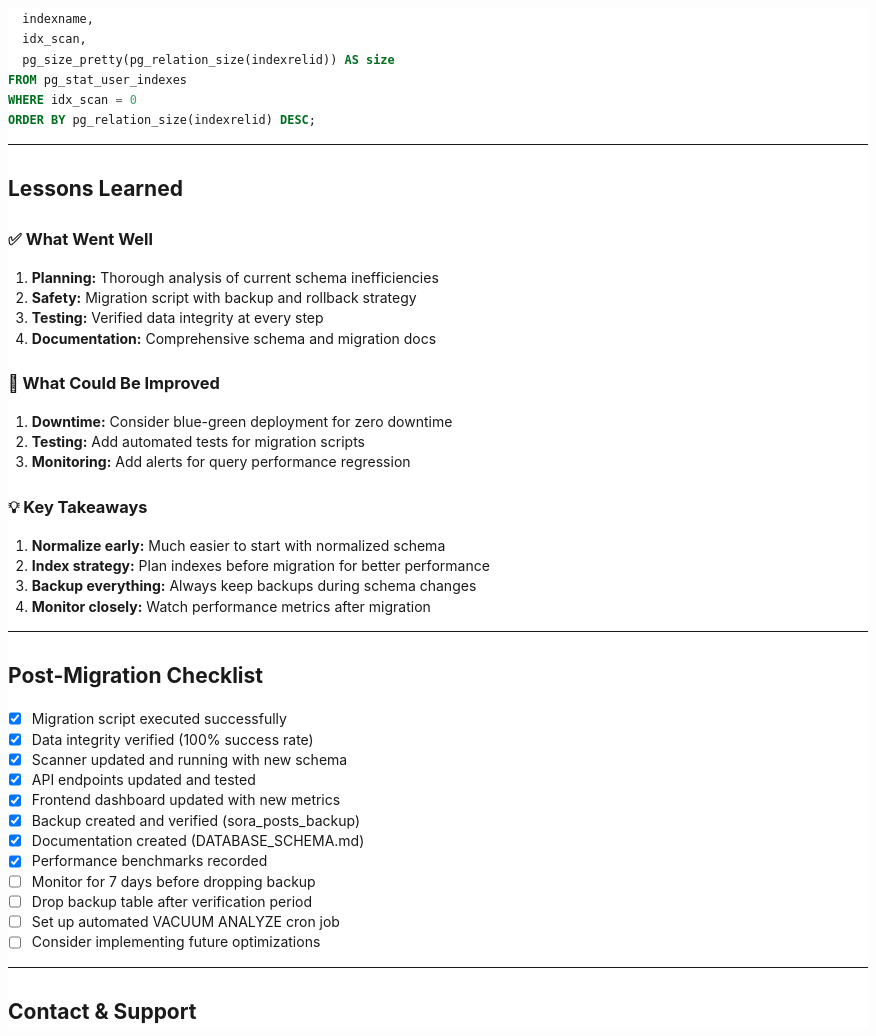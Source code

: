 ```sql
  indexname,
  idx_scan,
  pg_size_pretty(pg_relation_size(indexrelid)) AS size
FROM pg_stat_user_indexes
WHERE idx_scan = 0
ORDER BY pg_relation_size(indexrelid) DESC;
```

---

## Lessons Learned

### ✅ What Went Well
1. **Planning:** Thorough analysis of current schema inefficiencies
2. **Safety:** Migration script with backup and rollback strategy
3. **Testing:** Verified data integrity at every step
4. **Documentation:** Comprehensive schema and migration docs

### 🔧 What Could Be Improved
1. **Downtime:** Consider blue-green deployment for zero downtime
2. **Testing:** Add automated tests for migration scripts
3. **Monitoring:** Add alerts for query performance regression

### 💡 Key Takeaways
1. **Normalize early:** Much easier to start with normalized schema
2. **Index strategy:** Plan indexes before migration for better performance
3. **Backup everything:** Always keep backups during schema changes
4. **Monitor closely:** Watch performance metrics after migration

---

## Post-Migration Checklist

- [x] Migration script executed successfully
- [x] Data integrity verified (100% success rate)
- [x] Scanner updated and running with new schema
- [x] API endpoints updated and tested
- [x] Frontend dashboard updated with new metrics
- [x] Backup created and verified (sora_posts_backup)
- [x] Documentation created (DATABASE_SCHEMA.md)
- [x] Performance benchmarks recorded
- [ ] Monitor for 7 days before dropping backup
- [ ] Drop backup table after verification period
- [ ] Set up automated VACUUM ANALYZE cron job
- [ ] Consider implementing future optimizations

---

## Contact & Support

